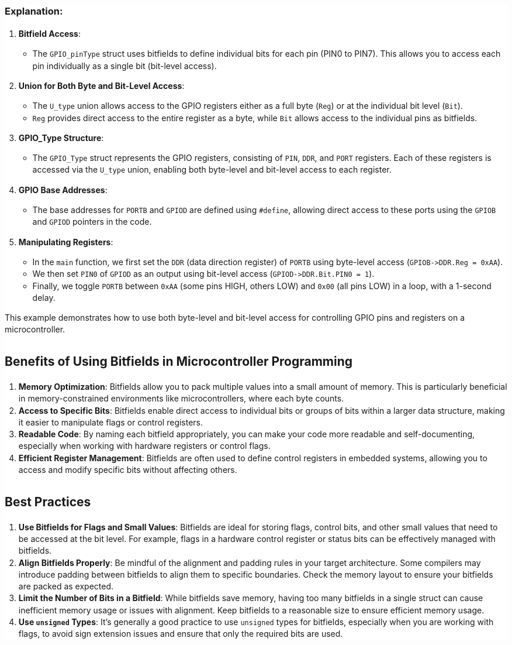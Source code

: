 ```c
```

### Explanation:
1. **Bitfield Access**:
   - The `GPIO_pinType` struct uses bitfields to define individual bits for each pin (PIN0 to PIN7). This allows you to access each pin individually as a single bit (bit-level access).

2. **Union for Both Byte and Bit-Level Access**:
   - The `U_type` union allows access to the GPIO registers either as a full byte (`Reg`) or at the individual bit level (`Bit`).
   - `Reg` provides direct access to the entire register as a byte, while `Bit` allows access to the individual pins as bitfields.

3. **GPIO_Type Structure**:
   - The `GPIO_Type` struct represents the GPIO registers, consisting of `PIN`, `DDR`, and `PORT` registers. Each of these registers is accessed via the `U_type` union, enabling both byte-level and bit-level access to each register.

4. **GPIO Base Addresses**:
   - The base addresses for `PORTB` and `GPIOD` are defined using `#define`, allowing direct access to these ports using the `GPIOB` and `GPIOD` pointers in the code.

5. **Manipulating Registers**:
   - In the `main` function, we first set the `DDR` (data direction register) of `PORTB` using byte-level access (`GPIOB->DDR.Reg = 0xAA`).
   - We then set `PIN0` of `GPIOD` as an output using bit-level access (`GPIOD->DDR.Bit.PIN0 = 1`).
   - Finally, we toggle `PORTB` between `0xAA` (some pins HIGH, others LOW) and `0x00` (all pins LOW) in a loop, with a 1-second delay.

This example demonstrates how to use both byte-level and bit-level access for controlling GPIO pins and registers on a microcontroller.

## Benefits of Using Bitfields in Microcontroller Programming
1. **Memory Optimization**: Bitfields allow you to pack multiple values into a small amount of memory. This is particularly beneficial in memory-constrained environments like microcontrollers, where each byte counts.
2. **Access to Specific Bits**: Bitfields enable direct access to individual bits or groups of bits within a larger data structure, making it easier to manipulate flags or control registers.
3. **Readable Code**: By naming each bitfield appropriately, you can make your code more readable and self-documenting, especially when working with hardware registers or control flags.
4. **Efficient Register Management**: Bitfields are often used to define control registers in embedded systems, allowing you to access and modify specific bits without affecting others.

## Best Practices
1. **Use Bitfields for Flags and Small Values**: Bitfields are ideal for storing flags, control bits, and other small values that need to be accessed at the bit level. For example, flags in a hardware control register or status bits can be effectively managed with bitfields.
2. **Align Bitfields Properly**: Be mindful of the alignment and padding rules in your target architecture. Some compilers may introduce padding between bitfields to align them to specific boundaries. Check the memory layout to ensure your bitfields are packed as expected.
3. **Limit the Number of Bits in a Bitfield**: While bitfields save memory, having too many bitfields in a single struct can cause inefficient memory usage or issues with alignment. Keep bitfields to a reasonable size to ensure efficient memory usage.
4. **Use `unsigned` Types**: It’s generally a good practice to use `unsigned` types for bitfields, especially when you are working with flags, to avoid sign extension issues and ensure that only the required bits are used.
